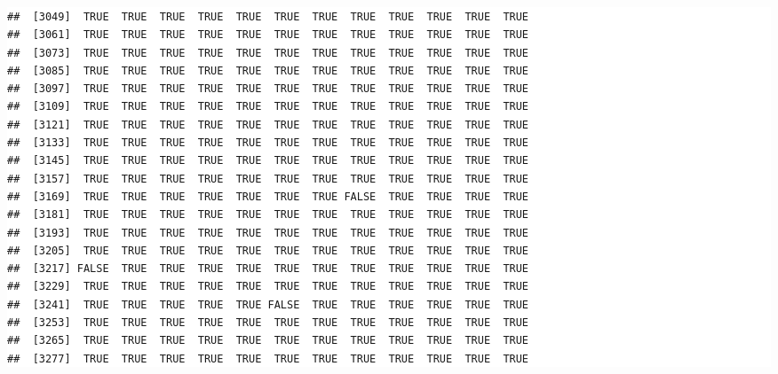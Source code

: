    ##  [3049]  TRUE  TRUE  TRUE  TRUE  TRUE  TRUE  TRUE  TRUE  TRUE  TRUE  TRUE  TRUE
    ##  [3061]  TRUE  TRUE  TRUE  TRUE  TRUE  TRUE  TRUE  TRUE  TRUE  TRUE  TRUE  TRUE
    ##  [3073]  TRUE  TRUE  TRUE  TRUE  TRUE  TRUE  TRUE  TRUE  TRUE  TRUE  TRUE  TRUE
    ##  [3085]  TRUE  TRUE  TRUE  TRUE  TRUE  TRUE  TRUE  TRUE  TRUE  TRUE  TRUE  TRUE
    ##  [3097]  TRUE  TRUE  TRUE  TRUE  TRUE  TRUE  TRUE  TRUE  TRUE  TRUE  TRUE  TRUE
    ##  [3109]  TRUE  TRUE  TRUE  TRUE  TRUE  TRUE  TRUE  TRUE  TRUE  TRUE  TRUE  TRUE
    ##  [3121]  TRUE  TRUE  TRUE  TRUE  TRUE  TRUE  TRUE  TRUE  TRUE  TRUE  TRUE  TRUE
    ##  [3133]  TRUE  TRUE  TRUE  TRUE  TRUE  TRUE  TRUE  TRUE  TRUE  TRUE  TRUE  TRUE
    ##  [3145]  TRUE  TRUE  TRUE  TRUE  TRUE  TRUE  TRUE  TRUE  TRUE  TRUE  TRUE  TRUE
    ##  [3157]  TRUE  TRUE  TRUE  TRUE  TRUE  TRUE  TRUE  TRUE  TRUE  TRUE  TRUE  TRUE
    ##  [3169]  TRUE  TRUE  TRUE  TRUE  TRUE  TRUE  TRUE FALSE  TRUE  TRUE  TRUE  TRUE
    ##  [3181]  TRUE  TRUE  TRUE  TRUE  TRUE  TRUE  TRUE  TRUE  TRUE  TRUE  TRUE  TRUE
    ##  [3193]  TRUE  TRUE  TRUE  TRUE  TRUE  TRUE  TRUE  TRUE  TRUE  TRUE  TRUE  TRUE
    ##  [3205]  TRUE  TRUE  TRUE  TRUE  TRUE  TRUE  TRUE  TRUE  TRUE  TRUE  TRUE  TRUE
    ##  [3217] FALSE  TRUE  TRUE  TRUE  TRUE  TRUE  TRUE  TRUE  TRUE  TRUE  TRUE  TRUE
    ##  [3229]  TRUE  TRUE  TRUE  TRUE  TRUE  TRUE  TRUE  TRUE  TRUE  TRUE  TRUE  TRUE
    ##  [3241]  TRUE  TRUE  TRUE  TRUE  TRUE FALSE  TRUE  TRUE  TRUE  TRUE  TRUE  TRUE
    ##  [3253]  TRUE  TRUE  TRUE  TRUE  TRUE  TRUE  TRUE  TRUE  TRUE  TRUE  TRUE  TRUE
    ##  [3265]  TRUE  TRUE  TRUE  TRUE  TRUE  TRUE  TRUE  TRUE  TRUE  TRUE  TRUE  TRUE
    ##  [3277]  TRUE  TRUE  TRUE  TRUE  TRUE  TRUE  TRUE  TRUE  TRUE  TRUE  TRUE  TRUE